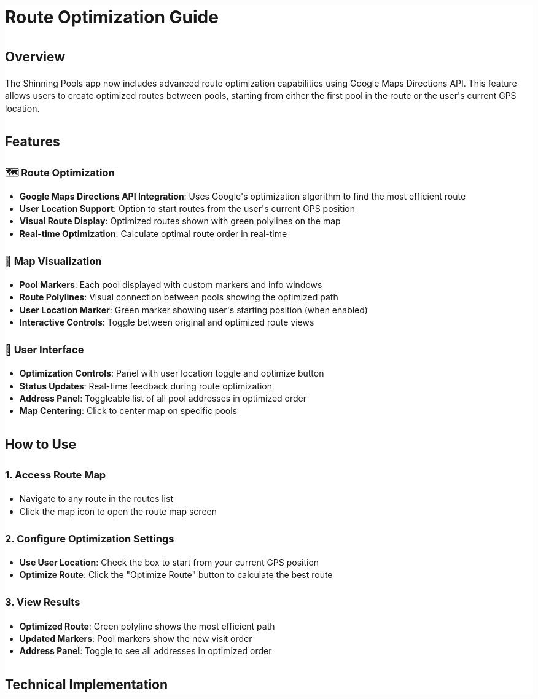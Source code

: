 # Route Optimization Guide

## Overview

The Shinning Pools app now includes advanced route optimization capabilities using Google Maps Directions API. This feature allows users to create optimized routes between pools, starting from either the first pool in the route or the user's current GPS location.

## Features

### 🗺️ **Route Optimization**
- **Google Maps Directions API Integration**: Uses Google's optimization algorithm to find the most efficient route
- **User Location Support**: Option to start routes from the user's current GPS position
- **Visual Route Display**: Optimized routes shown with green polylines on the map
- **Real-time Optimization**: Calculate optimal route order in real-time

### 📍 **Map Visualization**
- **Pool Markers**: Each pool displayed with custom markers and info windows
- **Route Polylines**: Visual connection between pools showing the optimized path
- **User Location Marker**: Green marker showing user's starting position (when enabled)
- **Interactive Controls**: Toggle between original and optimized route views

### 🎯 **User Interface**
- **Optimization Controls**: Panel with user location toggle and optimize button
- **Status Updates**: Real-time feedback during route optimization
- **Address Panel**: Toggleable list of all pool addresses in optimized order
- **Map Centering**: Click to center map on specific pools

## How to Use

### 1. **Access Route Map**
- Navigate to any route in the routes list
- Click the map icon to open the route map screen

### 2. **Configure Optimization Settings**
- **Use User Location**: Check the box to start from your current GPS position
- **Optimize Route**: Click the "Optimize Route" button to calculate the best route

### 3. **View Results**
- **Optimized Route**: Green polyline shows the most efficient path
- **Updated Markers**: Pool markers show the new visit order
- **Address Panel**: Toggle to see all addresses in optimized order

## Technical Implementation
